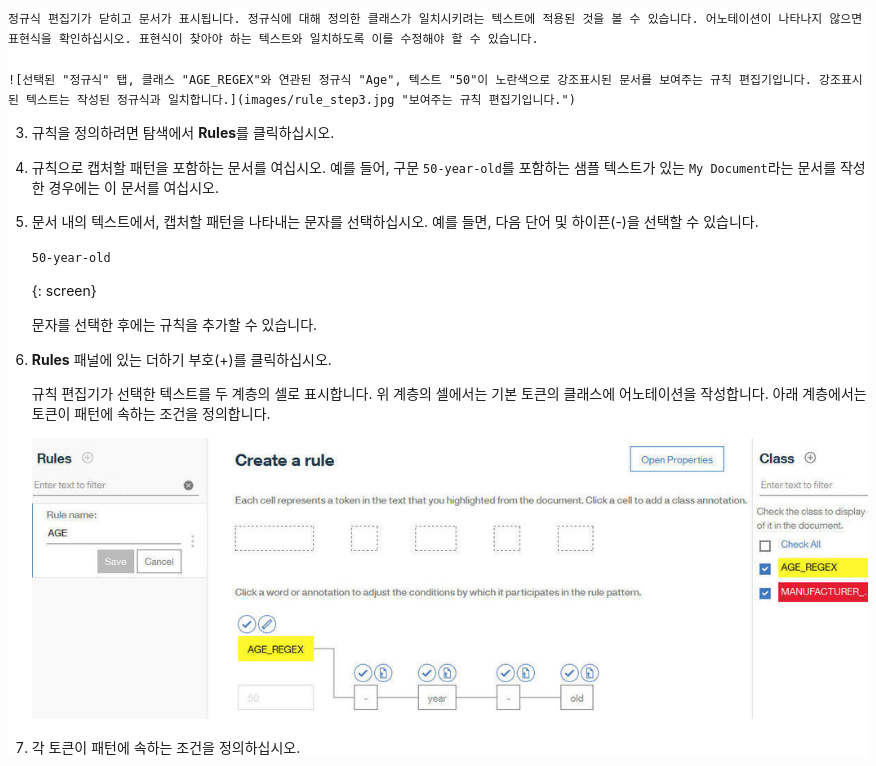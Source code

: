     정규식 편집기가 닫히고 문서가 표시됩니다. 정규식에 대해 정의한 클래스가 일치시키려는 텍스트에 적용된 것을 볼 수 있습니다. 어노테이션이 나타나지 않으면 표현식을 확인하십시오. 표현식이 찾아야 하는 텍스트와 일치하도록 이를 수정해야 할 수 있습니다.

    ![선택된 "정규식" 탭, 클래스 "AGE_REGEX"와 연관된 정규식 "Age", 텍스트 "50"이 노란색으로 강조표시된 문서를 보여주는 규칙 편집기입니다. 강조표시된 텍스트는 작성된 정규식과 일치합니다.](images/rule_step3.jpg "보여주는 규칙 편집기입니다.")

3. 규칙을 정의하려면 탐색에서 **Rules**를 클릭하십시오.
4. 규칙으로 캡처할 패턴을 포함하는 문서를 여십시오. 예를 들어, 구문 `50-year-old`를 포함하는 샘플 텍스트가 있는 `My Document`라는 문서를 작성한 경우에는 이 문서를 여십시오.
5. 문서 내의 텍스트에서, 캡처할 패턴을 나타내는 문자를 선택하십시오. 예를 들면, 다음 단어 및 하이픈(-)을 선택할 수 있습니다.

    ```
    50-year-old
    ```
    {: screen}

    문자를 선택한 후에는 규칙을 추가할 수 있습니다.

6. **Rules** 패널에 있는 더하기 부호(+)를 클릭하십시오.

    규칙 편집기가 선택한 텍스트를 두 계층의 셀로 표시합니다. 위 계층의 셀에서는 기본 토큰의 클래스에 어노테이션을 작성합니다. 아래 계층에서는 토큰이 패턴에 속하는 조건을 정의합니다.

    ![ "Create a rule" 패널을 보여주는 규칙 편집기입니다.](images/rule_step4.jpg "보여주는 규칙 편집기입니다.")

7. 각 토큰이 패턴에 속하는 조건을 정의하십시오.
